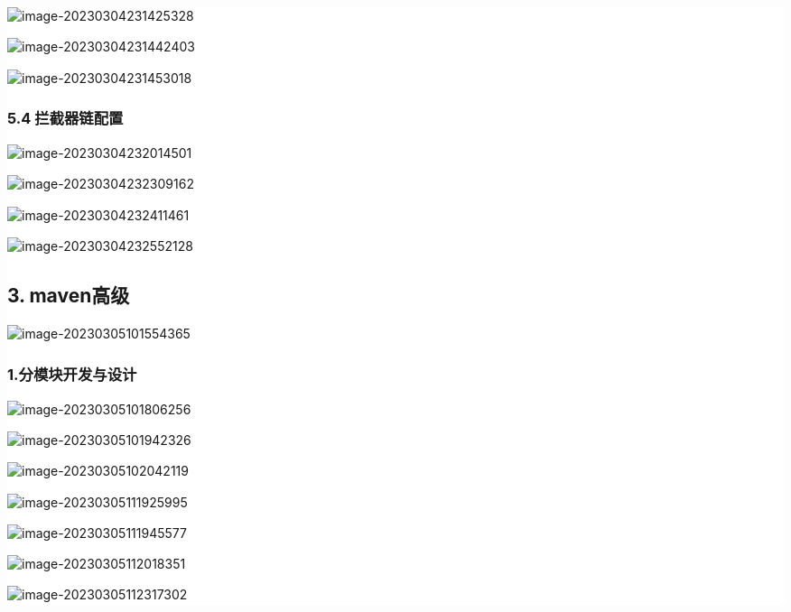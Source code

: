 

![image-20230304231425328](https://cdn.jsdelivr.net/gh/Momo-web/Java-note/img/202303042314407.png)

![image-20230304231442403](https://cdn.jsdelivr.net/gh/Momo-web/Java-note/img/202303042314475.png)

![image-20230304231453018](https://cdn.jsdelivr.net/gh/Momo-web/Java-note/img/202303042314083.png)

### 5.4 拦截器链配置

![image-20230304232014501](https://cdn.jsdelivr.net/gh/Momo-web/Java-note/img/202303042320693.png)



![image-20230304232309162](https://cdn.jsdelivr.net/gh/Momo-web/Java-note/img/202303042323264.png)



![image-20230304232411461](https://cdn.jsdelivr.net/gh/Momo-web/Java-note/img/202303042324537.png)

![image-20230304232552128](https://cdn.jsdelivr.net/gh/Momo-web/Java-note/img/202303042325194.png)



## 3. maven高级 

![image-20230305101554365](https://cdn.jsdelivr.net/gh/Momo-web/Java-note/img/202303051015466.png)

### 1.分模块开发与设计

![image-20230305101806256](https://cdn.jsdelivr.net/gh/Momo-web/Java-note/img/202303051018354.png)



![image-20230305101942326](https://cdn.jsdelivr.net/gh/Momo-web/Java-note/img/202303051019416.png)



![image-20230305102042119](https://cdn.jsdelivr.net/gh/Momo-web/Java-note/img/202303051020213.png)



![image-20230305111925995](https://cdn.jsdelivr.net/gh/Momo-web/Java-note/img/202303051119098.png)



![image-20230305111945577](https://cdn.jsdelivr.net/gh/Momo-web/Java-note/img/202303051119651.png)





![image-20230305112018351](https://cdn.jsdelivr.net/gh/Momo-web/Java-note/img/202303051120424.png)



![image-20230305112317302](https://cdn.jsdelivr.net/gh/Momo-web/Java-note/img/202303051123352.png)
